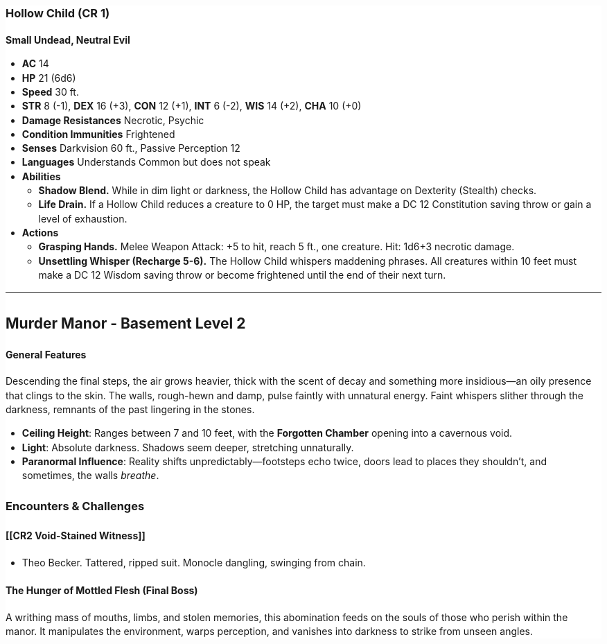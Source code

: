 
### Hollow Child (CR 1)

**Small Undead, Neutral Evil**

- **AC** 14
- **HP** 21 (6d6)
- **Speed** 30 ft.
- **STR** 8 (-1), **DEX** 16 (+3), **CON** 12 (+1), **INT** 6 (-2), **WIS** 14 (+2), **CHA** 10 (+0)
- **Damage Resistances** Necrotic, Psychic
- **Condition Immunities** Frightened
- **Senses** Darkvision 60 ft., Passive Perception 12
- **Languages** Understands Common but does not speak
- **Abilities**
    - **Shadow Blend.** While in dim light or darkness, the Hollow Child has advantage on Dexterity (Stealth) checks.
    - **Life Drain.** If a Hollow Child reduces a creature to 0 HP, the target must make a DC 12 Constitution saving throw or gain a level of exhaustion.
- **Actions**
    - **Grasping Hands.** Melee Weapon Attack: +5 to hit, reach 5 ft., one creature. Hit: 1d6+3 necrotic damage.
    - **Unsettling Whisper (Recharge 5-6).** The Hollow Child whispers maddening phrases. All creatures within 10 feet must make a DC 12 Wisdom saving throw or become frightened until the end of their next turn.

---

## Murder Manor - Basement Level 2

#### General Features

Descending the final steps, the air grows heavier, thick with the scent of decay and something more insidious—an oily presence that clings to the skin. The walls, rough-hewn and damp, pulse faintly with unnatural energy. Faint whispers slither through the darkness, remnants of the past lingering in the stones.

- **Ceiling Height**: Ranges between 7 and 10 feet, with the **Forgotten Chamber** opening into a cavernous void.
- **Light**: Absolute darkness. Shadows seem deeper, stretching unnaturally.
- **Paranormal Influence**: Reality shifts unpredictably—footsteps echo twice, doors lead to places they shouldn’t, and sometimes, the walls _breathe_.

### Encounters & Challenges

#### **[[CR2 Void-Stained Witness]]**
- Theo Becker. Tattered, ripped suit. Monocle dangling, swinging from chain.

#### **The Hunger of Mottled Flesh (Final Boss)**

A writhing mass of mouths, limbs, and stolen memories, this abomination feeds on the souls of those who perish within the manor. It manipulates the environment, warps perception, and vanishes into darkness to strike from unseen angles.
